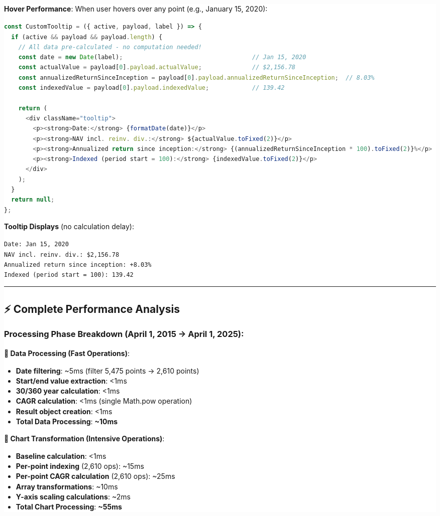 **Hover Performance**: When user hovers over any point (e.g., January 15, 2020):

```typescript
const CustomTooltip = ({ active, payload, label }) => {
  if (active && payload && payload.length) {
    // All data pre-calculated - no computation needed!
    const date = new Date(label);                                    // Jan 15, 2020
    const actualValue = payload[0].payload.actualValue;              // $2,156.78
    const annualizedReturnSinceInception = payload[0].payload.annualizedReturnSinceInception;  // 8.03%
    const indexedValue = payload[0].payload.indexedValue;            // 139.42
    
    return (
      <div className="tooltip">
        <p><strong>Date:</strong> {formatDate(date)}</p>
        <p><strong>NAV incl. reinv. div.:</strong> ${actualValue.toFixed(2)}</p>
        <p><strong>Annualized return since inception:</strong> {(annualizedReturnSinceInception * 100).toFixed(2)}%</p>
        <p><strong>Indexed (period start = 100):</strong> {indexedValue.toFixed(2)}</p>
      </div>
    );
  }
  return null;
};
```

**Tooltip Displays** (no calculation delay):
```
Date: Jan 15, 2020
NAV incl. reinv. div.: $2,156.78
Annualized return since inception: +8.03%
Indexed (period start = 100): 139.42
```

---

## ⚡ **Complete Performance Analysis**

### **Processing Phase Breakdown** (April 1, 2015 → April 1, 2025):

**🚀 Data Processing (Fast Operations)**:
- **Date filtering**: ~5ms (filter 5,475 points → 2,610 points)
- **Start/end value extraction**: <1ms
- **30/360 year calculation**: <1ms  
- **CAGR calculation**: <1ms (single Math.pow operation)
- **Result object creation**: <1ms
- **Total Data Processing**: **~10ms**

**🎨 Chart Transformation (Intensive Operations)**:
- **Baseline calculation**: <1ms
- **Per-point indexing** (2,610 ops): ~15ms
- **Per-point CAGR calculation** (2,610 ops): ~25ms  
- **Array transformations**: ~10ms
- **Y-axis scaling calculations**: ~2ms
- **Total Chart Processing**: **~55ms**
